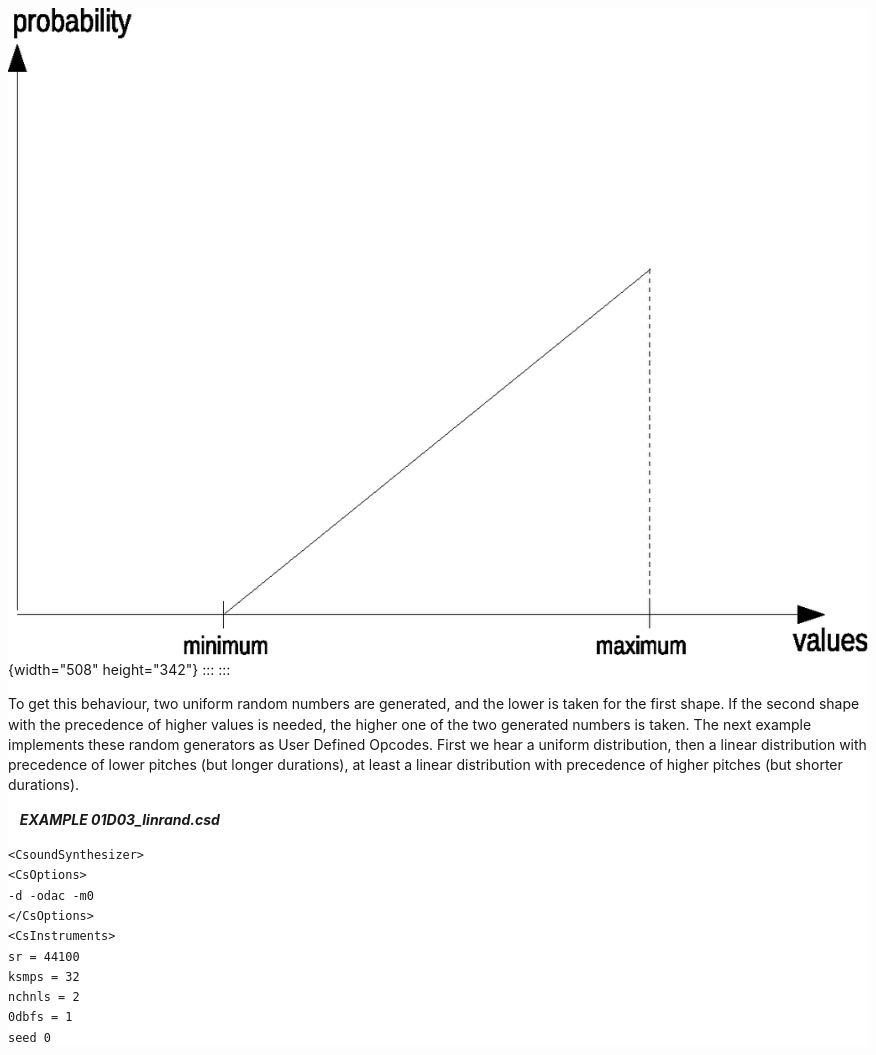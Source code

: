 ![](../resources/images/01d_linear_distributionb2.png){width="508" height="342"}
:::
:::

To get this behaviour, two uniform random numbers are generated, and the
lower is taken for the first shape. If the second shape with the
precedence of higher values is needed, the higher one of the two
generated numbers is taken. The next example implements these random
generators as User Defined Opcodes. First we hear a uniform
distribution, then a linear distribution with precedence of lower
pitches (but longer durations), at least a linear distribution with
precedence of higher pitches (but shorter durations).

   ***EXAMPLE 01D03\_linrand.csd***  

    <CsoundSynthesizer>
    <CsOptions>
    -d -odac -m0
    </CsOptions>
    <CsInstruments>
    sr = 44100
    ksmps = 32
    nchnls = 2
    0dbfs = 1
    seed 0
